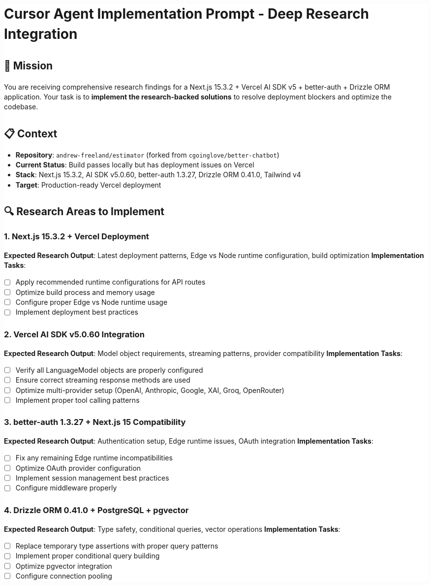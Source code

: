 # Cursor Agent Implementation Prompt - Deep Research Integration

## 🎯 **Mission**
You are receiving comprehensive research findings for a Next.js 15.3.2 + Vercel AI SDK v5 + better-auth + Drizzle ORM application. Your task is to **implement the research-backed solutions** to resolve deployment blockers and optimize the codebase.

## 📋 **Context**
- **Repository**: `andrew-freeland/estimator` (forked from `cgoinglove/better-chatbot`)
- **Current Status**: Build passes locally but has deployment issues on Vercel
- **Stack**: Next.js 15.3.2, AI SDK v5.0.60, better-auth 1.3.27, Drizzle ORM 0.41.0, Tailwind v4
- **Target**: Production-ready Vercel deployment

## 🔍 **Research Areas to Implement**

### **1. Next.js 15.3.2 + Vercel Deployment**
**Expected Research Output**: Latest deployment patterns, Edge vs Node runtime configuration, build optimization
**Implementation Tasks**:
- [ ] Apply recommended runtime configurations for API routes
- [ ] Optimize build process and memory usage
- [ ] Configure proper Edge vs Node runtime usage
- [ ] Implement deployment best practices

### **2. Vercel AI SDK v5.0.60 Integration**
**Expected Research Output**: Model object requirements, streaming patterns, provider compatibility
**Implementation Tasks**:
- [ ] Verify all LanguageModel objects are properly configured
- [ ] Ensure correct streaming response methods are used
- [ ] Optimize multi-provider setup (OpenAI, Anthropic, Google, XAI, Groq, OpenRouter)
- [ ] Implement proper tool calling patterns

### **3. better-auth 1.3.27 + Next.js 15 Compatibility**
**Expected Research Output**: Authentication setup, Edge runtime issues, OAuth integration
**Implementation Tasks**:
- [ ] Fix any remaining Edge runtime incompatibilities
- [ ] Optimize OAuth provider configuration
- [ ] Implement session management best practices
- [ ] Configure middleware properly

### **4. Drizzle ORM 0.41.0 + PostgreSQL + pgvector**
**Expected Research Output**: Type safety, conditional queries, vector operations
**Implementation Tasks**:
- [ ] Replace temporary type assertions with proper query patterns
- [ ] Implement proper conditional query building
- [ ] Optimize pgvector integration
- [ ] Configure connection pooling
